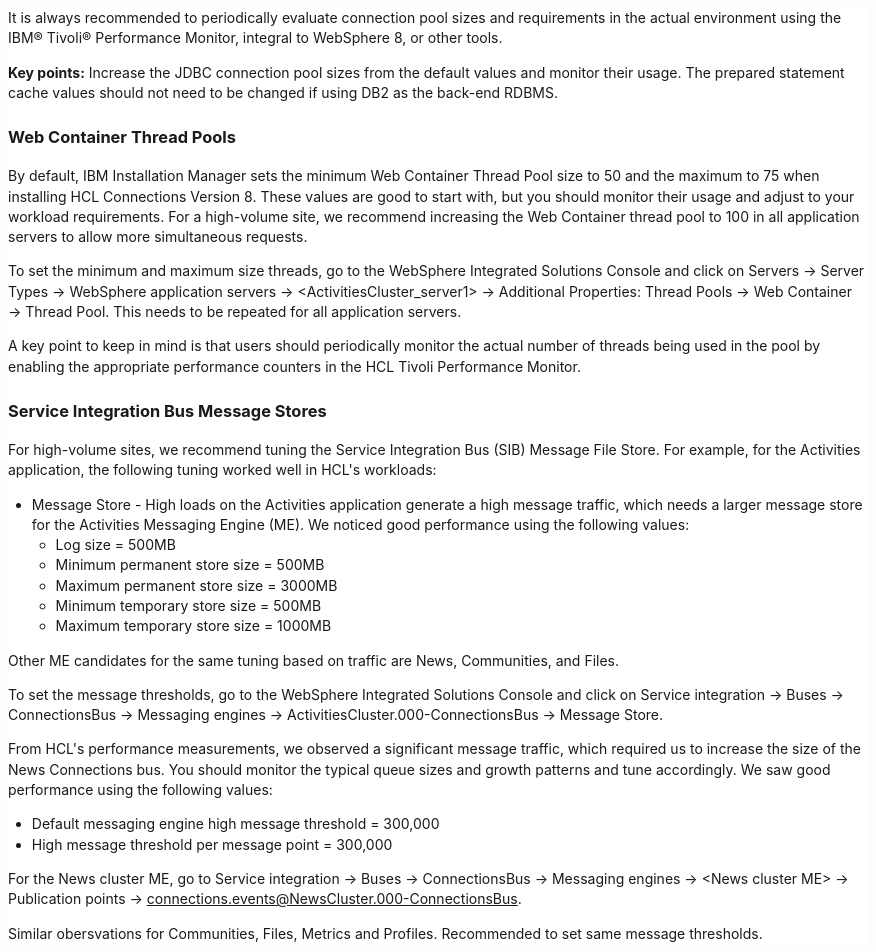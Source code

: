 It is always recommended to periodically evaluate connection pool sizes and requirements in the actual environment
using the IBM® Tivoli® Performance Monitor, integral to WebSphere 8, or other tools.

**Key points:** Increase the JDBC connection pool sizes from the default values and monitor their usage. The prepared
statement cache values should not need to be changed if using DB2 as the back-end RDBMS.

### Web Container Thread Pools

By default, IBM Installation Manager sets the minimum Web Container Thread Pool size to 50 and the maximum to 75 when installing HCL Connections Version 8. These values are good to start with, but you should monitor their usage and adjust to your workload requirements. For a high-volume site, we recommend increasing the Web Container thread pool to 100 in all application servers to allow more simultaneous requests.

To set the minimum and maximum size threads, go to the WebSphere Integrated Solutions Console and click on Servers → Server Types → WebSphere application servers → \<ActivitiesCluster\_server1\> → Additional Properties: Thread Pools → Web Container → Thread Pool. This needs to be repeated for all application servers.

A key point to keep in mind is that users should periodically monitor the actual number of threads being used in the pool by enabling the appropriate performance counters in the HCL Tivoli Performance Monitor.

### Service Integration Bus Message Stores

For high-volume sites, we recommend tuning the Service Integration Bus (SIB) Message File Store. For example, for the Activities application, the following tuning worked well in HCL's workloads:

- Message Store - High loads on the Activities application generate a high message traffic, which needs a larger message store for the Activities Messaging Engine (ME). We noticed good performance using the following values:
    - Log size = 500MB
    - Minimum permanent store size = 500MB
    - Maximum permanent store size = 3000MB
    - Minimum temporary store size = 500MB
    - Maximum temporary store size = 1000MB

Other ME candidates for the same tuning based on traffic are News, Communities, and Files.

To set the message thresholds, go to the WebSphere Integrated Solutions Console and click on Service integration → Buses → ConnectionsBus → Messaging engines → ActivitiesCluster.000-ConnectionsBus → Message Store.

From HCL's performance measurements, we observed a significant message traffic, which required us to increase the size of the News Connections bus. You should monitor the typical queue sizes and growth patterns and tune accordingly. We saw good performance using the following values:

- Default messaging engine high message threshold = 300,000
- High message threshold per message point = 300,000

For the News cluster ME, go to Service integration → Buses → ConnectionsBus → Messaging engines → \<News cluster ME\> → Publication points → connections.events@NewsCluster.000-ConnectionsBus.

Similar obersvations for Communities, Files, Metrics and Profiles. Recommended to set same message thresholds.
